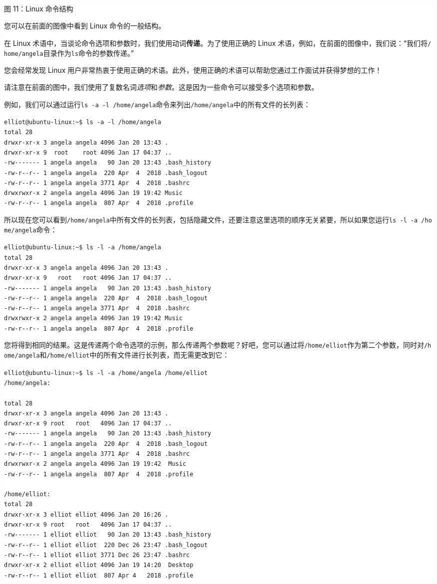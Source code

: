 图 11：Linux 命令结构

您可以在前面的图像中看到 Linux 命令的一般结构。

在 Linux 术语中，当谈论命令选项和参数时，我们使用动词**传递**。为了使用正确的 Linux 术语，例如，在前面的图像中，我们说：“我们将`/home/angela`目录作为`ls`命令的参数传递。”

您会经常发现 Linux 用户非常热衷于使用正确的术语。此外，使用正确的术语可以帮助您通过工作面试并获得梦想的工作！

请注意在前面的图中，我们使用了复数名词*选项*和*参数*。这是因为一些命令可以接受多个选项和参数。

例如，我们可以通过运行`ls -a -l /home/angela`命令来列出`/home/angela`中的所有文件的长列表：

```
elliot@ubuntu-linux:~$ ls -a -l /home/angela 
total 28
drwxr-xr-x 3 angela angela 4096 Jan 20 13:43 .
drwxr-xr-x 9  root    root 4096 Jan 17 04:37 ..
-rw------- 1 angela angela   90 Jan 20 13:43 .bash_history
-rw-r--r-- 1 angela angela  220 Apr  4  2018 .bash_logout
-rw-r--r-- 1 angela angela 3771 Apr  4  2018 .bashrc
drwxrwxr-x 2 angela angela 4096 Jan 19 19:42 Music
-rw-r--r-- 1 angela angela  807 Apr  4  2018 .profile
```

所以现在您可以看到`/home/angela`中所有文件的长列表，包括隐藏文件，还要注意这里选项的顺序无关紧要，所以如果您运行`ls -l -a /home/angela`命令：

```
elliot@ubuntu-linux:~$ ls -l -a /home/angela 
total 28
drwxr-xr-x 3 angela angela 4096 Jan 20 13:43 .
drwxr-xr-x 9   root   root 4096 Jan 17 04:37 ..
-rw------- 1 angela angela   90 Jan 20 13:43 .bash_history
-rw-r--r-- 1 angela angela  220 Apr  4  2018 .bash_logout
-rw-r--r-- 1 angela angela 3771 Apr  4  2018 .bashrc
drwxrwxr-x 2 angela angela 4096 Jan 19 19:42 Music
-rw-r--r-- 1 angela angela  807 Apr  4  2018 .profile
```

您将得到相同的结果。这是传递两个命令选项的示例，那么传递两个参数呢？好吧，您可以通过将`/home/elliot`作为第二个参数，同时对`/home/angela`和`/home/elliot`中的所有文件进行长列表，而无需更改到它：

```
elliot@ubuntu-linux:~$ ls -l -a /home/angela /home/elliot
/home/angela:

total 28
drwxr-xr-x 3 angela angela 4096 Jan 20 13:43 .
drwxr-xr-x 9 root   root   4096 Jan 17 04:37 ..
-rw------- 1 angela angela   90 Jan 20 13:43 .bash_history
-rw-r--r-- 1 angela angela  220 Apr  4  2018 .bash_logout
-rw-r--r-- 1 angela angela 3771 Apr  4  2018 .bashrc
drwxrwxr-x 2 angela angela 4096 Jan 19 19:42  Music
-rw-r--r-- 1 angela angela  807 Apr  4  2018 .profile

/home/elliot:
total 28
drwxr-xr-x 3 elliot elliot 4096 Jan 20 16:26 .
drwxr-xr-x 9 root   root   4096 Jan 17 04:37 ..
-rw------- 1 elliot elliot   90 Jan 20 13:43 .bash_history
-rw-r--r-- 1 elliot elliot  220 Dec 26 23:47 .bash_logout
-rw-r--r-- 1 elliot elliot 3771 Dec 26 23:47 .bashrc
drwxr-xr-x 2 elliot elliot 4096 Jan 19 14:20  Desktop
-rw-r--r-- 1 elliot elliot  807 Apr 4   2018 .profile
```
